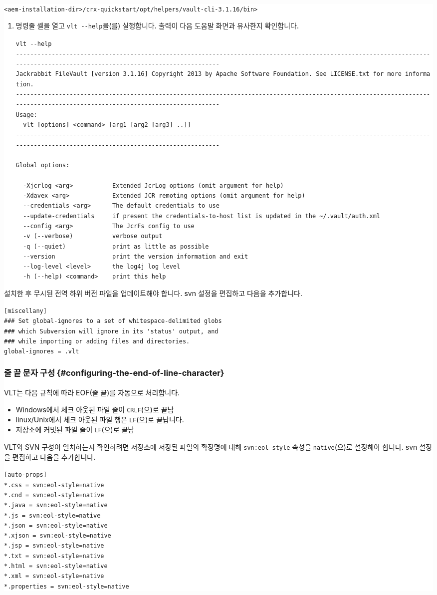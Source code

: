    `<aem-installation-dir>/crx-quickstart/opt/helpers/vault-cli-3.1.16/bin>`

1. 명령줄 셸을 열고 `vlt --help`을(를) 실행합니다. 출력이 다음 도움말 화면과 유사한지 확인합니다.

   ```shell
   vlt --help
   -----------------------------------------------------------------------------------------------------------------------------------------------------------------------------
   Jackrabbit FileVault [version 3.1.16] Copyright 2013 by Apache Software Foundation. See LICENSE.txt for more information.
   -----------------------------------------------------------------------------------------------------------------------------------------------------------------------------
   Usage:
     vlt [options] <command> [arg1 [arg2 [arg3] ..]]
   -----------------------------------------------------------------------------------------------------------------------------------------------------------------------------
   
   Global options:
   
     -Xjcrlog <arg>           Extended JcrLog options (omit argument for help)
     -Xdavex <arg>            Extended JCR remoting options (omit argument for help)
     --credentials <arg>      The default credentials to use
     --update-credentials     if present the credentials-to-host list is updated in the ~/.vault/auth.xml
     --config <arg>           The JcrFs config to use
     -v (--verbose)           verbose output
     -q (--quiet)             print as little as possible
     --version                print the version information and exit
     --log-level <level>      the log4j log level
     -h (--help) <command>    print this help
   ```

설치한 후 무시된 전역 하위 버전 파일을 업데이트해야 합니다. svn 설정을 편집하고 다음을 추가합니다.

```xml
[miscellany]
### Set global-ignores to a set of whitespace-delimited globs
### which Subversion will ignore in its 'status' output, and
### while importing or adding files and directories.
global-ignores = .vlt
```

### 줄 끝 문자 구성 {#configuring-the-end-of-line-character}

VLT는 다음 규칙에 따라 EOF(줄 끝)를 자동으로 처리합니다.

* Windows에서 체크 아웃된 파일 줄이 `CRLF`(으)로 끝남
* linux/Unix에서 체크 아웃된 파일 행은 `LF`(으)로 끝납니다.
* 저장소에 커밋된 파일 줄이 `LF`(으)로 끝남

VLT와 SVN 구성이 일치하는지 확인하려면 저장소에 저장된 파일의 확장명에 대해 `svn:eol-style` 속성을 `native`(으)로 설정해야 합니다. svn 설정을 편집하고 다음을 추가합니다.

```xml
[auto-props]
*.css = svn:eol-style=native
*.cnd = svn:eol-style=native
*.java = svn:eol-style=native
*.js = svn:eol-style=native
*.json = svn:eol-style=native
*.xjson = svn:eol-style=native
*.jsp = svn:eol-style=native
*.txt = svn:eol-style=native
*.html = svn:eol-style=native
*.xml = svn:eol-style=native
*.properties = svn:eol-style=native
```
